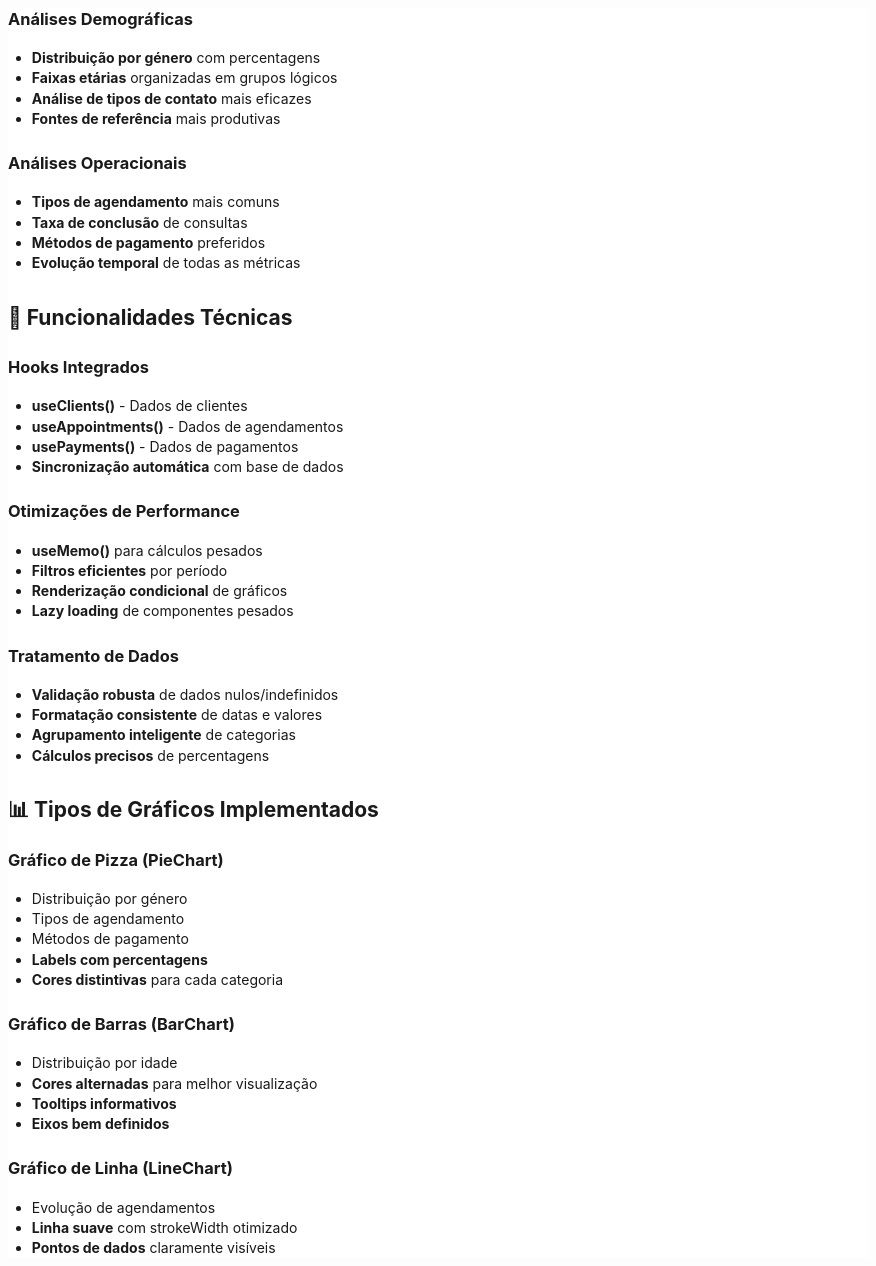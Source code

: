 ### Análises Demográficas
- **Distribuição por género** com percentagens
- **Faixas etárias** organizadas em grupos lógicos
- **Análise de tipos de contato** mais eficazes
- **Fontes de referência** mais produtivas

### Análises Operacionais
- **Tipos de agendamento** mais comuns
- **Taxa de conclusão** de consultas
- **Métodos de pagamento** preferidos
- **Evolução temporal** de todas as métricas

## 🔧 Funcionalidades Técnicas

### Hooks Integrados
- **useClients()** - Dados de clientes
- **useAppointments()** - Dados de agendamentos
- **usePayments()** - Dados de pagamentos
- **Sincronização automática** com base de dados

### Otimizações de Performance
- **useMemo()** para cálculos pesados
- **Filtros eficientes** por período
- **Renderização condicional** de gráficos
- **Lazy loading** de componentes pesados

### Tratamento de Dados
- **Validação robusta** de dados nulos/indefinidos
- **Formatação consistente** de datas e valores
- **Agrupamento inteligente** de categorias
- **Cálculos precisos** de percentagens

## 📊 Tipos de Gráficos Implementados

### Gráfico de Pizza (PieChart)
- Distribuição por género
- Tipos de agendamento
- Métodos de pagamento
- **Labels com percentagens**
- **Cores distintivas** para cada categoria

### Gráfico de Barras (BarChart)
- Distribuição por idade
- **Cores alternadas** para melhor visualização
- **Tooltips informativos**
- **Eixos bem definidos**

### Gráfico de Linha (LineChart)
- Evolução de agendamentos
- **Linha suave** com strokeWidth otimizado
- **Pontos de dados** claramente visíveis
